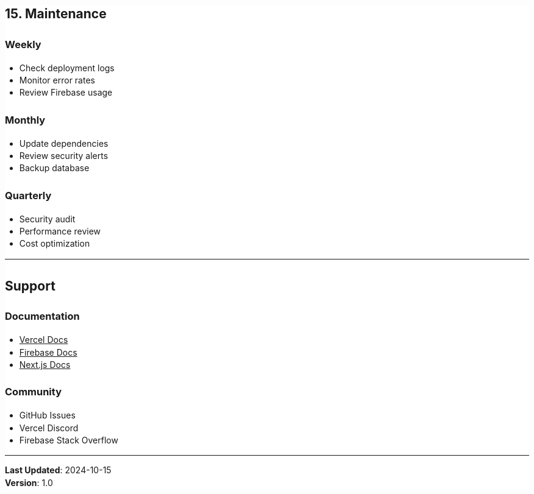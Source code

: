 
## 15. Maintenance

### Weekly

- Check deployment logs
- Monitor error rates
- Review Firebase usage

### Monthly

- Update dependencies
- Review security alerts
- Backup database

### Quarterly

- Security audit
- Performance review
- Cost optimization

---

## Support

### Documentation

- [Vercel Docs](https://vercel.com/docs)
- [Firebase Docs](https://firebase.google.com/docs)
- [Next.js Docs](https://nextjs.org/docs)

### Community

- GitHub Issues
- Vercel Discord
- Firebase Stack Overflow

---

**Last Updated**: 2024-10-15  
**Version**: 1.0
